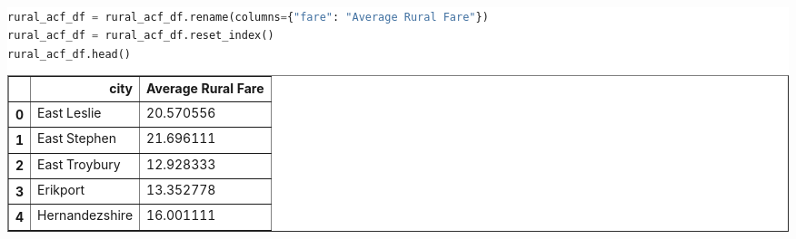 


```python
rural_acf_df = rural_acf_df.rename(columns={"fare": "Average Rural Fare"})
rural_acf_df = rural_acf_df.reset_index()
rural_acf_df.head()
```




<div>
<style>
    .dataframe thead tr:only-child th {
        text-align: right;
    }

    .dataframe thead th {
        text-align: left;
    }

    .dataframe tbody tr th {
        vertical-align: top;
    }
</style>
<table border="1" class="dataframe">
  <thead>
    <tr style="text-align: right;">
      <th></th>
      <th>city</th>
      <th>Average Rural Fare</th>
    </tr>
  </thead>
  <tbody>
    <tr>
      <th>0</th>
      <td>East Leslie</td>
      <td>20.570556</td>
    </tr>
    <tr>
      <th>1</th>
      <td>East Stephen</td>
      <td>21.696111</td>
    </tr>
    <tr>
      <th>2</th>
      <td>East Troybury</td>
      <td>12.928333</td>
    </tr>
    <tr>
      <th>3</th>
      <td>Erikport</td>
      <td>13.352778</td>
    </tr>
    <tr>
      <th>4</th>
      <td>Hernandezshire</td>
      <td>16.001111</td>
    </tr>
  </tbody>
</table>
</div>

